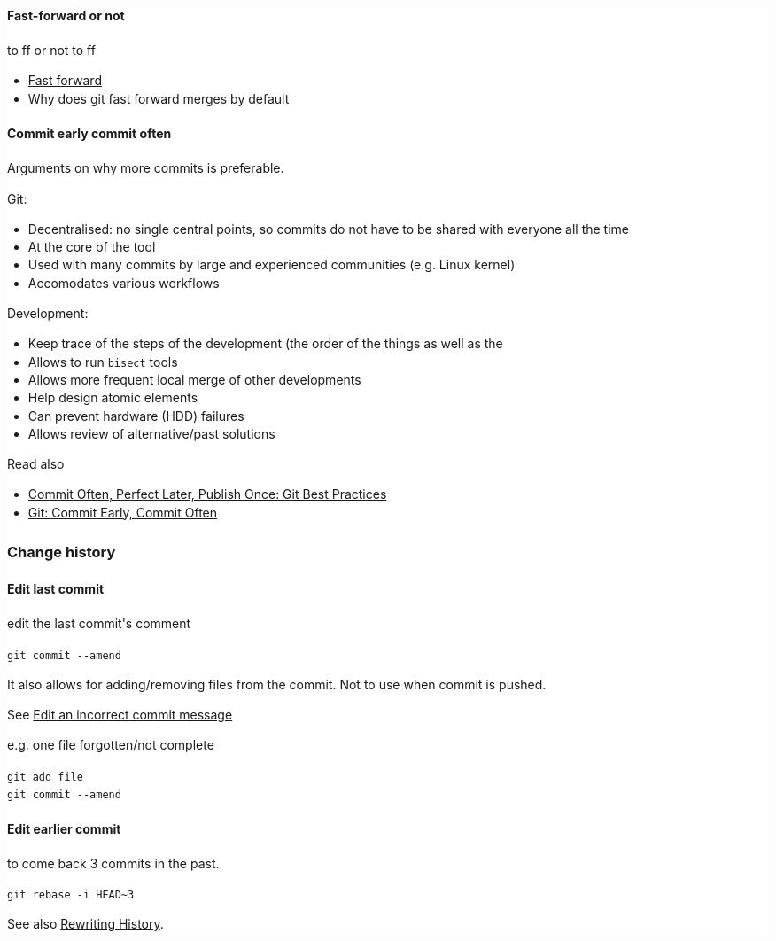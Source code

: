 #### Fast-forward or not

to ff or not to ff
- [Fast forward](http://ariya.ofilabs.com/2013/09/fast-forward-git-merge.html)
- [Why does git fast forward merges by default](https://stackoverflow.com/questions/2850369/why-does-git-fast-forward-merges-by-default/2850413#2850413)

#### Commit early commit often

Arguments on why more commits is preferable.

Git:
- Decentralised: no single central points, so commits do not have to be shared with everyone all the time
- At the core of the tool
- Used with many commits by large and experienced communities (e.g. Linux kernel)
- Accomodates various workflows

Development:
- Keep trace of the steps of the development (the order of the things as well as the 
- Allows to run `bisect` tools
- Allows more frequent local merge of other developments
- Help design atomic elements
- Can prevent hardware (HDD) failures
- Allows review of alternative/past solutions

Read also
- [Commit Often, Perfect Later, Publish Once: Git Best Practices](https://sethrobertson.github.io/GitBestPractices/)
- [Git: Commit Early, Commit Often](http://www.databasically.com/2011/03/14/git-commit-early-commit-often/)

### Change history

#### Edit last commit

edit the last commit's comment

    git commit --amend 

It also allows for adding/removing files from the commit. Not to use when commit is pushed.

See [Edit an incorrect commit message](https://stackoverflow.com/questions/179123/edit-an-incorrect-commit-message-in-git)

e.g. one file forgotten/not complete

    git add file
    git commit --amend

#### Edit earlier commit

to come back 3 commits in the past.

    git rebase -i HEAD~3

See also [Rewriting History](http://www.git-scm.com/book/en/v2/Git-Tools-Rewriting-History).
